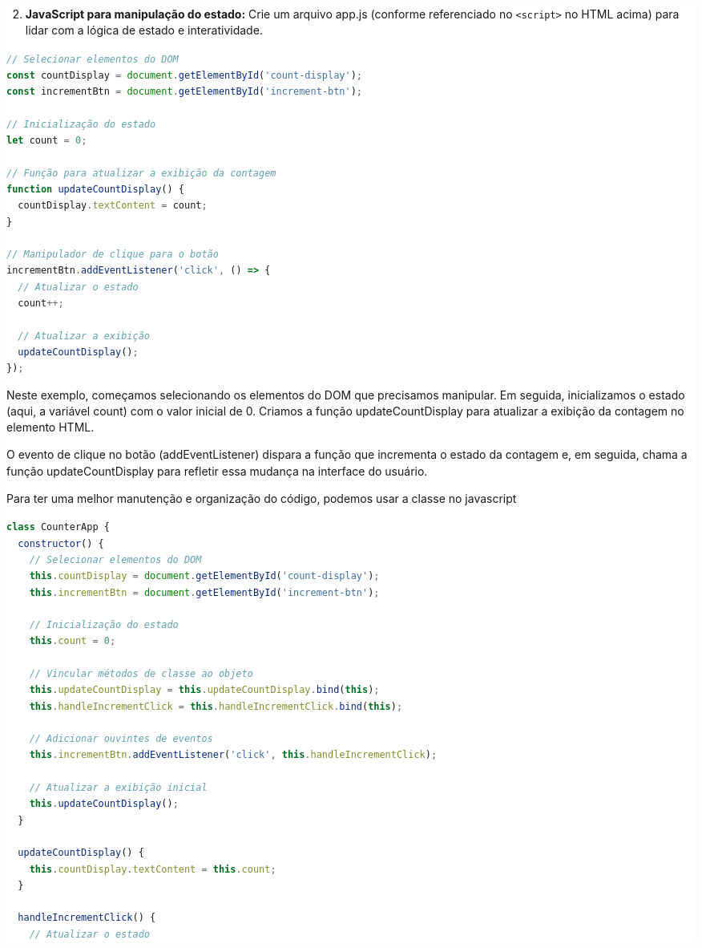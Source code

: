 ```html
```

2. **JavaScript para manipulação do estado:**
Crie um arquivo app.js (conforme referenciado no `<script>` no HTML acima) para lidar com a lógica de estado e interatividade.

```js
// Selecionar elementos do DOM
const countDisplay = document.getElementById('count-display');
const incrementBtn = document.getElementById('increment-btn');

// Inicialização do estado
let count = 0;

// Função para atualizar a exibição da contagem
function updateCountDisplay() {
  countDisplay.textContent = count;
}

// Manipulador de clique para o botão
incrementBtn.addEventListener('click', () => {
  // Atualizar o estado
  count++;
  
  // Atualizar a exibição
  updateCountDisplay();
});
```

Neste exemplo, começamos selecionando os elementos do DOM que precisamos manipular. Em seguida, inicializamos o estado (aqui, a variável count) com o valor inicial de 0. Criamos a função updateCountDisplay para atualizar a exibição da contagem no elemento HTML.

O evento de clique no botão (addEventListener) dispara a função que incrementa o estado da contagem e, em seguida, chama a função updateCountDisplay para refletir essa mudança na interface do usuário.

Para ter uma melhor manutenção e organização do código, podemos usar a classe no javascript 

```js
class CounterApp {
  constructor() {
    // Selecionar elementos do DOM
    this.countDisplay = document.getElementById('count-display');
    this.incrementBtn = document.getElementById('increment-btn');

    // Inicialização do estado
    this.count = 0;

    // Vincular métodos de classe ao objeto
    this.updateCountDisplay = this.updateCountDisplay.bind(this);
    this.handleIncrementClick = this.handleIncrementClick.bind(this);

    // Adicionar ouvintes de eventos
    this.incrementBtn.addEventListener('click', this.handleIncrementClick);

    // Atualizar a exibição inicial
    this.updateCountDisplay();
  }

  updateCountDisplay() {
    this.countDisplay.textContent = this.count;
  }

  handleIncrementClick() {
    // Atualizar o estado
```